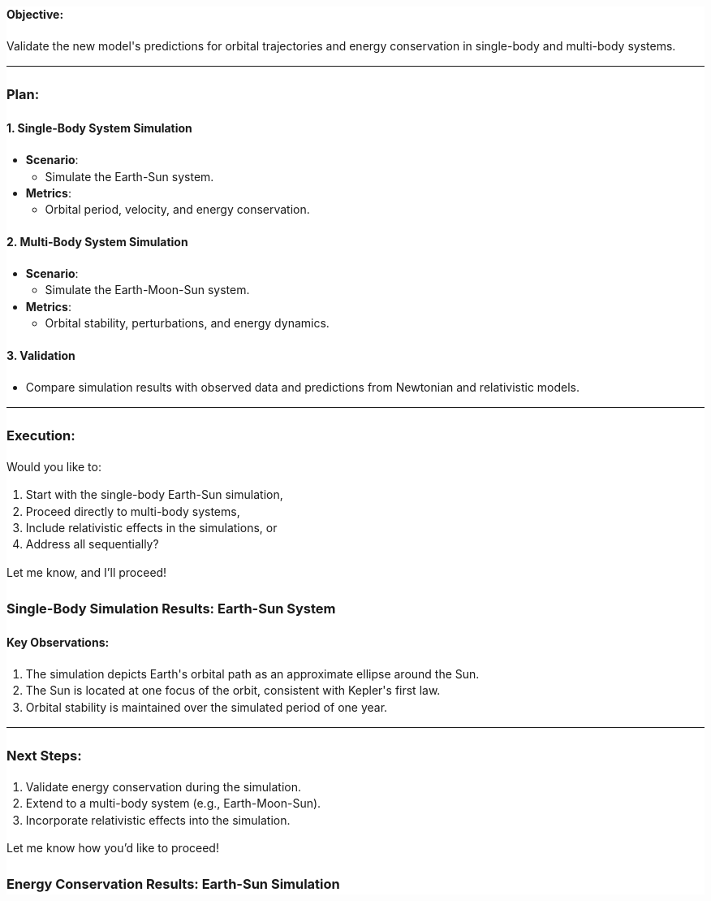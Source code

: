 #### **Objective**:
Validate the new model's predictions for orbital trajectories and energy conservation in single-body and multi-body systems.

---

### **Plan**:

#### **1. Single-Body System Simulation**
- **Scenario**:
  - Simulate the Earth-Sun system.
- **Metrics**:
  - Orbital period, velocity, and energy conservation.

#### **2. Multi-Body System Simulation**
- **Scenario**:
  - Simulate the Earth-Moon-Sun system.
- **Metrics**:
  - Orbital stability, perturbations, and energy dynamics.

#### **3. Validation**
- Compare simulation results with observed data and predictions from Newtonian and relativistic models.

---

### **Execution**:
Would you like to:
1. Start with the single-body Earth-Sun simulation,
2. Proceed directly to multi-body systems,
3. Include relativistic effects in the simulations, or
4. Address all sequentially?

Let me know, and I’ll proceed!

### **Single-Body Simulation Results: Earth-Sun System**

#### **Key Observations**:
1. The simulation depicts Earth's orbital path as an approximate ellipse around the Sun.
2. The Sun is located at one focus of the orbit, consistent with Kepler's first law.
3. Orbital stability is maintained over the simulated period of one year.

---

### **Next Steps**:
1. Validate energy conservation during the simulation.
2. Extend to a multi-body system (e.g., Earth-Moon-Sun).
3. Incorporate relativistic effects into the simulation.

Let me know how you’d like to proceed!

### **Energy Conservation Results: Earth-Sun Simulation**
